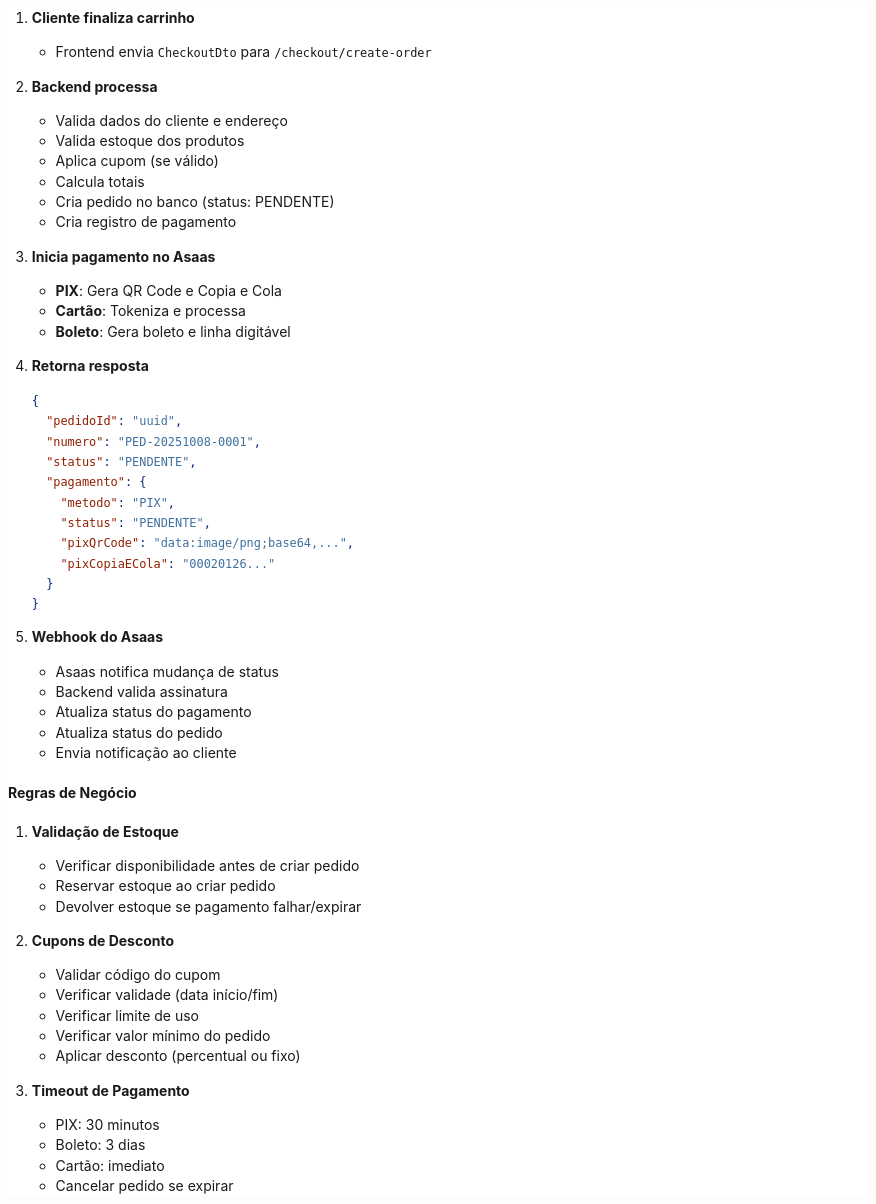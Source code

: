1. **Cliente finaliza carrinho**
   - Frontend envia `CheckoutDto` para `/checkout/create-order`

2. **Backend processa**
   - Valida dados do cliente e endereço
   - Valida estoque dos produtos
   - Aplica cupom (se válido)
   - Calcula totais
   - Cria pedido no banco (status: PENDENTE)
   - Cria registro de pagamento

3. **Inicia pagamento no Asaas**
   - **PIX**: Gera QR Code e Copia e Cola
   - **Cartão**: Tokeniza e processa
   - **Boleto**: Gera boleto e linha digitável

4. **Retorna resposta**
   ```json
   {
     "pedidoId": "uuid",
     "numero": "PED-20251008-0001",
     "status": "PENDENTE",
     "pagamento": {
       "metodo": "PIX",
       "status": "PENDENTE",
       "pixQrCode": "data:image/png;base64,...",
       "pixCopiaECola": "00020126..."
     }
   }
   ```

5. **Webhook do Asaas**
   - Asaas notifica mudança de status
   - Backend valida assinatura
   - Atualiza status do pagamento
   - Atualiza status do pedido
   - Envia notificação ao cliente

#### Regras de Negócio

1. **Validação de Estoque**
   - Verificar disponibilidade antes de criar pedido
   - Reservar estoque ao criar pedido
   - Devolver estoque se pagamento falhar/expirar

2. **Cupons de Desconto**
   - Validar código do cupom
   - Verificar validade (data início/fim)
   - Verificar limite de uso
   - Verificar valor mínimo do pedido
   - Aplicar desconto (percentual ou fixo)

3. **Timeout de Pagamento**
   - PIX: 30 minutos
   - Boleto: 3 dias
   - Cartão: imediato
   - Cancelar pedido se expirar
